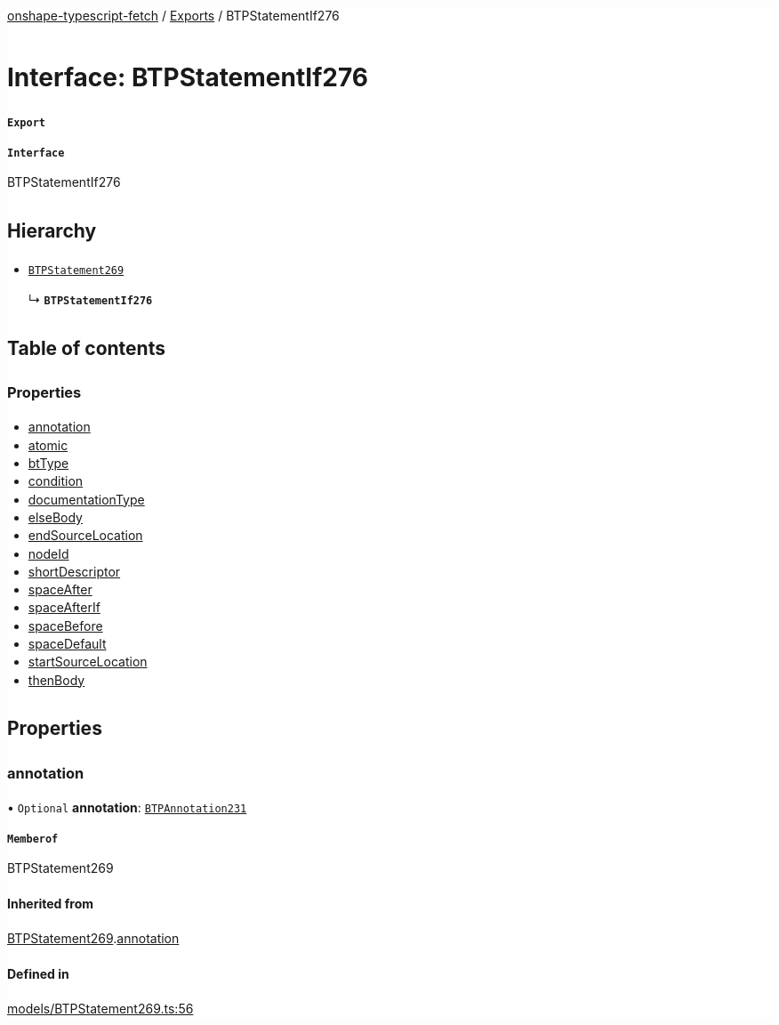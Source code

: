 [onshape-typescript-fetch](../README.md) / [Exports](../modules.md) / BTPStatementIf276

# Interface: BTPStatementIf276

**`Export`**

**`Interface`**

BTPStatementIf276

## Hierarchy

- [`BTPStatement269`](BTPStatement269.md)

  ↳ **`BTPStatementIf276`**

## Table of contents

### Properties

- [annotation](BTPStatementIf276.md#annotation)
- [atomic](BTPStatementIf276.md#atomic)
- [btType](BTPStatementIf276.md#bttype)
- [condition](BTPStatementIf276.md#condition)
- [documentationType](BTPStatementIf276.md#documentationtype)
- [elseBody](BTPStatementIf276.md#elsebody)
- [endSourceLocation](BTPStatementIf276.md#endsourcelocation)
- [nodeId](BTPStatementIf276.md#nodeid)
- [shortDescriptor](BTPStatementIf276.md#shortdescriptor)
- [spaceAfter](BTPStatementIf276.md#spaceafter)
- [spaceAfterIf](BTPStatementIf276.md#spaceafterif)
- [spaceBefore](BTPStatementIf276.md#spacebefore)
- [spaceDefault](BTPStatementIf276.md#spacedefault)
- [startSourceLocation](BTPStatementIf276.md#startsourcelocation)
- [thenBody](BTPStatementIf276.md#thenbody)

## Properties

### annotation

• `Optional` **annotation**: [`BTPAnnotation231`](BTPAnnotation231.md)

**`Memberof`**

BTPStatement269

#### Inherited from

[BTPStatement269](BTPStatement269.md).[annotation](BTPStatement269.md#annotation)

#### Defined in

[models/BTPStatement269.ts:56](https://github.com/toebes/onshape-typescript-fetch/blob/3e11ae1/models/BTPStatement269.ts#L56)
